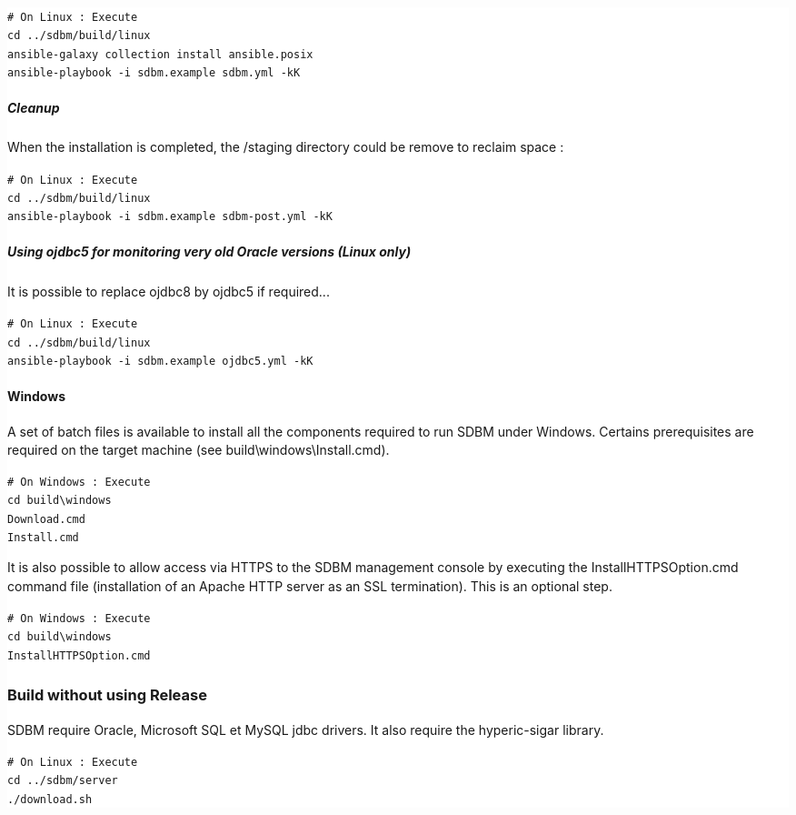 ```
# On Linux : Execute
cd ../sdbm/build/linux
ansible-galaxy collection install ansible.posix
ansible-playbook -i sdbm.example sdbm.yml -kK
```

#####  Cleanup

When the installation is completed, the /staging directory could be remove to reclaim space :

```
# On Linux : Execute
cd ../sdbm/build/linux
ansible-playbook -i sdbm.example sdbm-post.yml -kK
```

#####  Using ojdbc5 for monitoring very old Oracle versions (Linux only)

It is possible to replace ojdbc8 by ojdbc5 if required...

```
# On Linux : Execute
cd ../sdbm/build/linux
ansible-playbook -i sdbm.example ojdbc5.yml -kK
```


#### Windows

A set of batch files is available to install all the components required to run SDBM under Windows. Certains prerequisites are required on the target machine (see build\windows\Install.cmd).

```
# On Windows : Execute
cd build\windows
Download.cmd
Install.cmd
```

It is also possible to allow access via HTTPS to the SDBM management console by executing the InstallHTTPSOption.cmd command file (installation of an Apache HTTP server as an SSL termination). This is an optional step.

```
# On Windows : Execute
cd build\windows
InstallHTTPSOption.cmd
```


### Build without using Release

SDBM require Oracle, Microsoft SQL et MySQL jdbc drivers.  It also require the hyperic-sigar library.

```
# On Linux : Execute
cd ../sdbm/server
./download.sh
```
